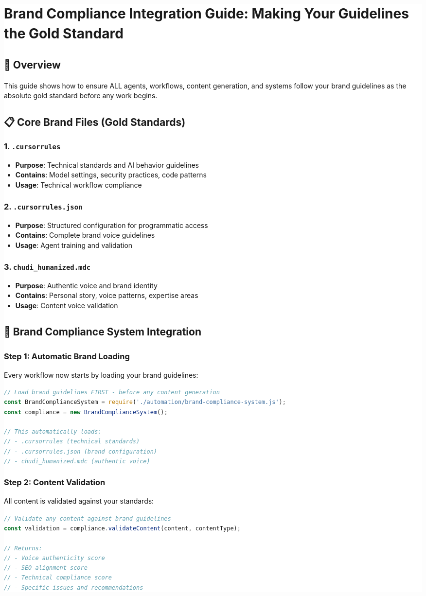 # Brand Compliance Integration Guide: Making Your Guidelines the Gold Standard

## 🎯 **Overview**

This guide shows how to ensure ALL agents, workflows, content generation, and systems follow your brand guidelines as the absolute gold standard before any work begins.

## 📋 **Core Brand Files (Gold Standards)**

### **1. `.cursorrules`**
- **Purpose**: Technical standards and AI behavior guidelines
- **Contains**: Model settings, security practices, code patterns
- **Usage**: Technical workflow compliance

### **2. `.cursorrules.json`**
- **Purpose**: Structured configuration for programmatic access
- **Contains**: Complete brand voice guidelines
- **Usage**: Agent training and validation

### **3. `chudi_humanized.mdc`**
- **Purpose**: Authentic voice and brand identity
- **Contains**: Personal story, voice patterns, expertise areas
- **Usage**: Content voice validation

## 🔧 **Brand Compliance System Integration**

### **Step 1: Automatic Brand Loading**
Every workflow now starts by loading your brand guidelines:

```javascript
// Load brand guidelines FIRST - before any content generation
const BrandComplianceSystem = require('./automation/brand-compliance-system.js');
const compliance = new BrandComplianceSystem();

// This automatically loads:
// - .cursorrules (technical standards)
// - .cursorrules.json (brand configuration)  
// - chudi_humanized.mdc (authentic voice)
```

### **Step 2: Content Validation**
All content is validated against your standards:

```javascript
// Validate any content against brand guidelines
const validation = compliance.validateContent(content, contentType);

// Returns:
// - Voice authenticity score
// - SEO alignment score  
// - Technical compliance score
// - Specific issues and recommendations
```
